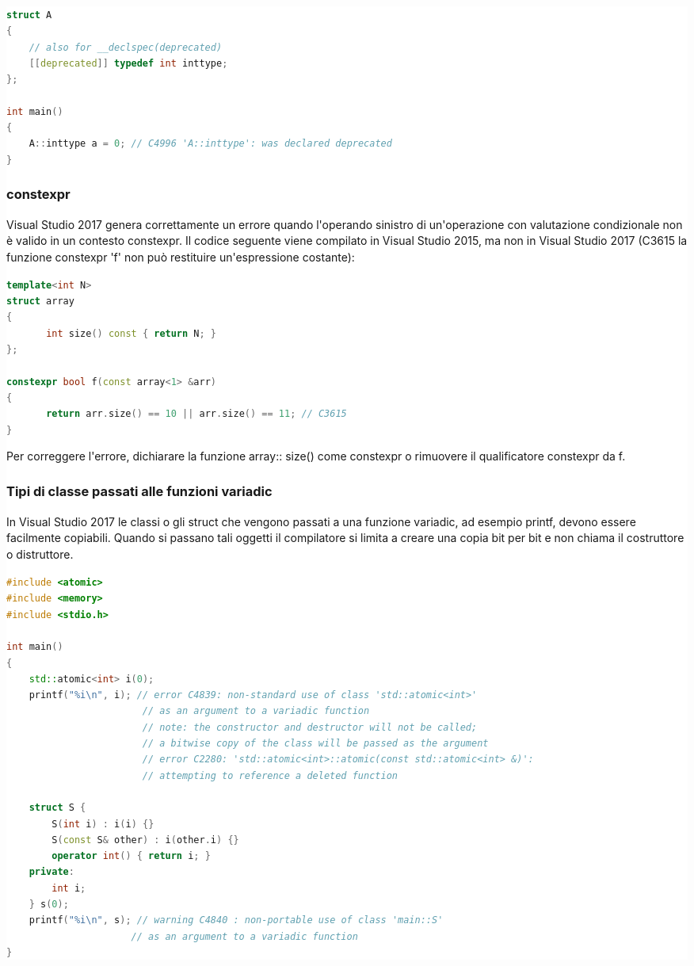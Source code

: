 ```cpp  
struct A 
{
    // also for __declspec(deprecated) 
    [[deprecated]] typedef int inttype;
};

int main()
{
    A::inttype a = 0; // C4996 'A::inttype': was declared deprecated
}
```

### <a name="constexpr"></a>constexpr
Visual Studio 2017 genera correttamente un errore quando l'operando sinistro di un'operazione con valutazione condizionale non è valido in un contesto constexpr. Il codice seguente viene compilato in Visual Studio 2015, ma non in Visual Studio 2017 (C3615 la funzione constexpr 'f' non può restituire un'espressione costante):

```cpp  
template<int N>
struct array 
{
       int size() const { return N; }
};

constexpr bool f(const array<1> &arr)
{
       return arr.size() == 10 || arr.size() == 11; // C3615    
}
```
Per correggere l'errore, dichiarare la funzione array:: size() come constexpr o rimuovere il qualificatore constexpr da f. 

### <a name="class-types-passed-to-variadic-functions"></a>Tipi di classe passati alle funzioni variadic
In Visual Studio 2017 le classi o gli struct che vengono passati a una funzione variadic, ad esempio printf, devono essere facilmente copiabili. Quando si passano tali oggetti il compilatore si limita a creare una copia bit per bit e non chiama il costruttore o distruttore. 

```cpp  
#include <atomic>
#include <memory>
#include <stdio.h>

int main()
{
    std::atomic<int> i(0);
    printf("%i\n", i); // error C4839: non-standard use of class 'std::atomic<int>'
                        // as an argument to a variadic function
                        // note: the constructor and destructor will not be called; 
                        // a bitwise copy of the class will be passed as the argument
                        // error C2280: 'std::atomic<int>::atomic(const std::atomic<int> &)':
                        // attempting to reference a deleted function

    struct S {
        S(int i) : i(i) {}
        S(const S& other) : i(other.i) {}
        operator int() { return i; }
    private:
        int i;
    } s(0);
    printf("%i\n", s); // warning C4840 : non-portable use of class 'main::S'
                      // as an argument to a variadic function
}
```